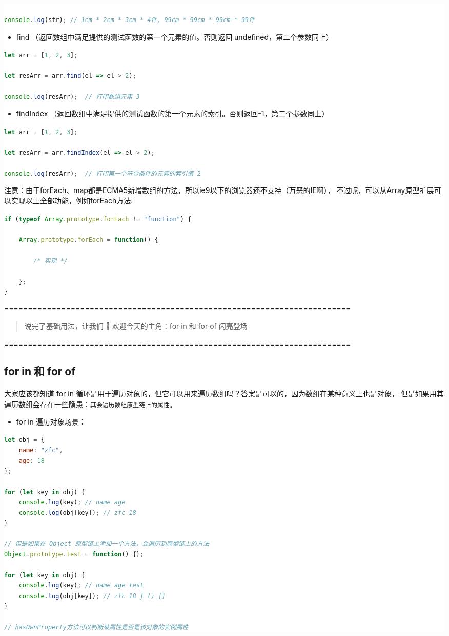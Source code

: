 ``` js

console.log(str); // 1cm * 2cm * 3cm * 4件, 99cm * 99cm * 99cm * 99件
```   

* find （返回数组中满足提供的测试函数的第一个元素的值。否则返回 undefined，第二个参数同上）

``` js
let arr = [1, 2, 3];

let resArr = arr.find(el => el > 2);

console.log(resArr);  // 打印数组元素 3
```    

* findIndex （返回数组中满足提供的测试函数的第一个元素的索引。否则返回-1，第二个参数同上）

``` js
let arr = [1, 2, 3];

let resArr = arr.findIndex(el => el > 2);

console.log(resArr);  // 打印第一个符合条件的元素的索引值 2
```    
 
注意：由于forEach、map都是ECMA5新增数组的方法，所以ie9以下的浏览器还不支持（万恶的IE啊）， 不过呢，可以从Array原型扩展可以实现以上全部功能，例如forEach方法:

``` js
if (typeof Array.prototype.forEach != "function") {

    Array.prototype.forEach = function() {

        /* 实现 */

    };
}
```

=========================================================================

> 说完了基础用法，让我们 🎉 欢迎今天的主角：for in 和 for of 闪亮登场

=========================================================================

## for in 和 for of

大家应该都知道 for in 循环是用于遍历对象的，但它可以用来遍历数组吗？答案是可以的，因为数组在某种意义上也是对象， 但是如果用其遍历数组会存在一些隐患：`其会遍历数组原型链上的属性`。

* for in 遍历对象场景：
  
``` js
let obj = {
    name: "zfc",
    age: 18
};

for (let key in obj) {
    console.log(key); // name age
    console.log(obj[key]); // zfc 18
}

// 但是如果在 Object 原型链上添加一个方法，会遍历到原型链上的方法
Object.prototype.test = function() {};

for (let key in obj) {
    console.log(key); // name age test
    console.log(obj[key]); // zfc 18 ƒ () {}
}

// hasOwnProperty方法可以判断某属性是否是该对象的实例属性
```